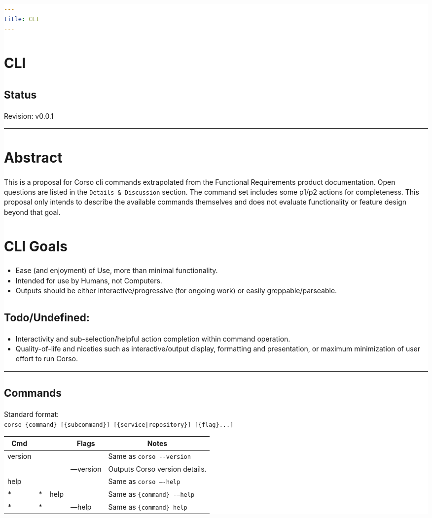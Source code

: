 ```yaml
---
title: CLI
---
```


# CLI
## Status

Revision: v0.0.1

-----
# Abstract

This is a proposal for Corso cli commands extrapolated from the Functional Requirements product documentation.  Open questions are listed in the `Details & Discussion` section.  The command set includes some p1/p2 actions for completeness.  This proposal only intends to describe the available commands themselves and does not evaluate functionality or feature design beyond that goal.

# CLI Goals

- Ease (and enjoyment) of Use, more than minimal functionality.
- Intended for use by Humans, not Computers.
- Outputs should be either interactive/progressive (for ongoing work) or easily greppable/parseable.

## Todo/Undefined:

- Interactivity and sub-selection/helpful action completion within command operation.
- Quality-of-life and niceties such as interactive/output display, formatting and presentation, or maximum minimization of user effort to run Corso.

-----
## Commands

Standard format:  
`corso {command} [{subcommand}] [{service|repository}] [{flag}...]` 

| Cmd |  |  | Flags | Notes |
| --- | --- | --- | --- | --- |
| version |  |  |  | Same as `corso --version` |
|  |  |  | —version | Outputs Corso version details. |
| help |  |  |  | Same as `corso —-help` |
| * | * | help |  | Same as `{command} -—help` |
| * | * |  | —help | Same as `{command} help` |
